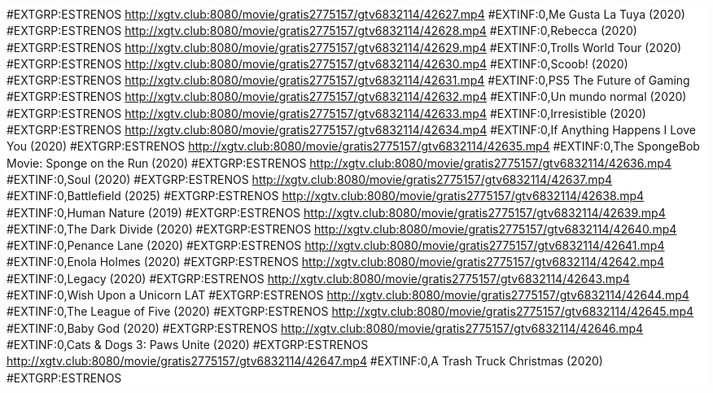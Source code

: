 #EXTGRP:ESTRENOS
http://xgtv.club:8080/movie/gratis2775157/gtv6832114/42627.mp4
#EXTINF:0,Me Gusta La Tuya (2020)
#EXTGRP:ESTRENOS
http://xgtv.club:8080/movie/gratis2775157/gtv6832114/42628.mp4
#EXTINF:0,Rebecca (2020)
#EXTGRP:ESTRENOS
http://xgtv.club:8080/movie/gratis2775157/gtv6832114/42629.mp4
#EXTINF:0,Trolls World Tour (2020)
#EXTGRP:ESTRENOS
http://xgtv.club:8080/movie/gratis2775157/gtv6832114/42630.mp4
#EXTINF:0,Scoob! (2020)
#EXTGRP:ESTRENOS
http://xgtv.club:8080/movie/gratis2775157/gtv6832114/42631.mp4
#EXTINF:0,PS5  The Future of Gaming
#EXTGRP:ESTRENOS
http://xgtv.club:8080/movie/gratis2775157/gtv6832114/42632.mp4
#EXTINF:0,Un mundo normal (2020)
#EXTGRP:ESTRENOS
http://xgtv.club:8080/movie/gratis2775157/gtv6832114/42633.mp4
#EXTINF:0,Irresistible (2020)
#EXTGRP:ESTRENOS
http://xgtv.club:8080/movie/gratis2775157/gtv6832114/42634.mp4
#EXTINF:0,If Anything Happens I Love You (2020)
#EXTGRP:ESTRENOS
http://xgtv.club:8080/movie/gratis2775157/gtv6832114/42635.mp4
#EXTINF:0,The SpongeBob Movie: Sponge on the Run (2020)
#EXTGRP:ESTRENOS
http://xgtv.club:8080/movie/gratis2775157/gtv6832114/42636.mp4
#EXTINF:0,Soul (2020)
#EXTGRP:ESTRENOS
http://xgtv.club:8080/movie/gratis2775157/gtv6832114/42637.mp4
#EXTINF:0,Battlefield (2025)
#EXTGRP:ESTRENOS
http://xgtv.club:8080/movie/gratis2775157/gtv6832114/42638.mp4
#EXTINF:0,Human Nature (2019)
#EXTGRP:ESTRENOS
http://xgtv.club:8080/movie/gratis2775157/gtv6832114/42639.mp4
#EXTINF:0,The Dark Divide (2020)
#EXTGRP:ESTRENOS
http://xgtv.club:8080/movie/gratis2775157/gtv6832114/42640.mp4
#EXTINF:0,Penance Lane (2020)
#EXTGRP:ESTRENOS
http://xgtv.club:8080/movie/gratis2775157/gtv6832114/42641.mp4
#EXTINF:0,Enola Holmes (2020)
#EXTGRP:ESTRENOS
http://xgtv.club:8080/movie/gratis2775157/gtv6832114/42642.mp4
#EXTINF:0,Legacy (2020)
#EXTGRP:ESTRENOS
http://xgtv.club:8080/movie/gratis2775157/gtv6832114/42643.mp4
#EXTINF:0,Wish Upon a Unicorn LAT
#EXTGRP:ESTRENOS
http://xgtv.club:8080/movie/gratis2775157/gtv6832114/42644.mp4
#EXTINF:0,The League of Five (2020)
#EXTGRP:ESTRENOS
http://xgtv.club:8080/movie/gratis2775157/gtv6832114/42645.mp4
#EXTINF:0,Baby God (2020)
#EXTGRP:ESTRENOS
http://xgtv.club:8080/movie/gratis2775157/gtv6832114/42646.mp4
#EXTINF:0,Cats & Dogs 3: Paws Unite (2020)
#EXTGRP:ESTRENOS
http://xgtv.club:8080/movie/gratis2775157/gtv6832114/42647.mp4
#EXTINF:0,A Trash Truck Christmas (2020)
#EXTGRP:ESTRENOS